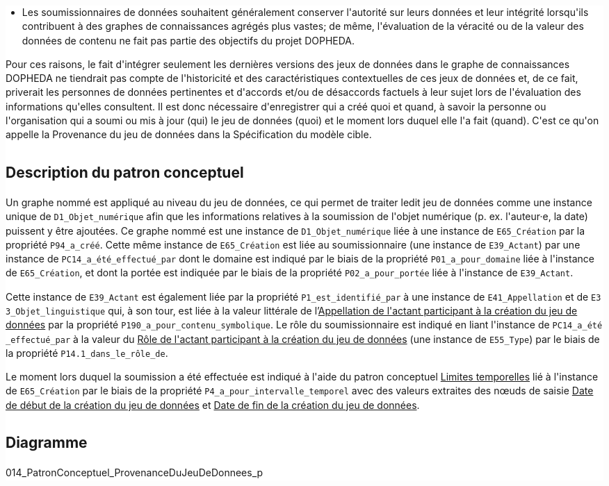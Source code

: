* Les soumissionnaires de données souhaitent généralement conserver l'autorité sur leurs données et leur intégrité lorsqu'ils contribuent à des graphes de connaissances agrégés plus vastes; de même, l'évaluation de la véracité ou de la valeur des données de contenu ne fait pas partie des objectifs du projet DOPHEDA. 

Pour ces raisons, le fait d'intégrer seulement les dernières versions des jeux de données dans le graphe de connaissances DOPHEDA ne tiendrait pas compte de l'historicité et des caractéristiques contextuelles de ces jeux de données et, de ce fait, priverait les personnes de données pertinentes et d'accords et/ou de désaccords factuels à leur sujet lors de l'évaluation des informations qu'elles consultent. Il est donc nécessaire d'enregistrer qui a créé quoi et quand, à savoir la personne ou l'organisation qui a soumi ou mis à jour (qui) le jeu de données (quoi) et le moment lors duquel elle l'a fait (quand). C'est ce qu'on appelle la Provenance du jeu de données dans la Spécification du modèle cible.

## Description du patron conceptuel

Un graphe nommé est appliqué au niveau du jeu de données, ce qui permet de traiter ledit jeu de données comme une instance unique de `D1_Objet_numérique` afin que les informations relatives à la soumission de l'objet numérique (p. ex. l'auteur·e, la date) puissent y être ajoutées. Ce graphe nommé est une instance de `D1_Objet_numérique` liée à une instance de `E65_Création` par la propriété `P94_a_créé`. Cette même instance de `E65_Création` est liée au soumissionnaire (une instance de `E39_Actant`) par une instance de `PC14_a_été_effectué_par` dont le domaine est indiqué par le biais de la propriété `P01_a_pour_domaine` liée à l'instance de `E65_Création`, et dont la portée est indiquée par le biais de la propriété `P02_a_pour_portée` liée à l'instance de `E39_Actant`. 

Cette instance de `E39_Actant` est également liée par la propriété `P1_est_identifié_par` à une instance de `E41_Appellation` et de `E33_Objet_linguistique` qui, à son tour, est liée à la valeur littérale de l’[Appellation de l'actant participant à la création du jeu de données](/collections-model/fr/specification-des-chemins-semantiques/actuel/noeuds-de-saisie#appellation-de-lactant-participant-a-la-creation-du-jeu-de-donnees) par la propriété `P190_a_pour_contenu_symbolique`. Le rôle du soumissionnaire est indiqué en liant l'instance de `PC14_a_été_effectué_par` à la valeur du [Rôle de l'actant participant à la création du jeu de données](/collections-model/fr/specification-des-chemins-semantiques/actuel/noeuds-de-saisie#role-de-lactant-participant-a-la-creation-du-jeu-de-donnees) (une instance de `E55_Type`) par le biais de la propriété `P14.1_dans_le_rôle_de`.

Le moment lors duquel la soumission a été effectuée est indiqué à l'aide du patron conceptuel [Limites temporelles](/collections-model/fr/modele-cible/actuel/limites-temporelles) lié à l'instance de `E65_Création` par le biais de la propriété `P4_a_pour_intervalle_temporel` avec des valeurs extraites des nœuds de saisie [Date de début de la création du jeu de données](/collections-model/fr/specification-des-chemins-semantiques/actuel/noeuds-de-saisie#date-de-debut-de-la-creation-du-jeu-de-donnees) et [Date de fin de la création du jeu de données](/collections-model/fr/specification-des-chemins-semantiques/actuel/noeuds-de-saisie#date-de-fin-de-la-creation-du-jeu-de-donnees).

## Diagramme

<a name="014_PatronConceptuel_ProvenanceDuJeuDeDonnees_p"></a>014_PatronConceptuel_ProvenanceDuJeuDeDonnees_p

<iframe frameborder="0" style="width:100%;height:600px;" src="https://viewer.diagrams.net/?target=blank&highlight=0000ff&edit=_blank&layers=1&nav=1&title=014_PatronConceptuel_ProvenanceDuJeuDeDonnees_p.drawio#Uhttps%3A%2F%2Fdrive.google.com%2Fuc%3Fid%3D1XxVuQd2Xdyosk2ikoM7czfWaKzf2m8Uu%26export%3Ddownload"></iframe>
